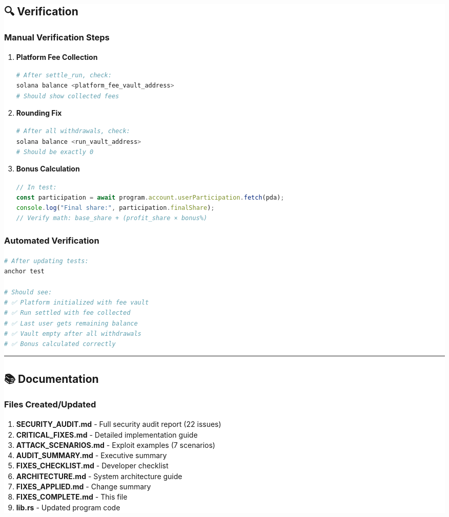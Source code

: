 ## 🔍 Verification

### Manual Verification Steps

1. **Platform Fee Collection**
   ```bash
   # After settle_run, check:
   solana balance <platform_fee_vault_address>
   # Should show collected fees
   ```

2. **Rounding Fix**
   ```bash
   # After all withdrawals, check:
   solana balance <run_vault_address>
   # Should be exactly 0
   ```

3. **Bonus Calculation**
   ```javascript
   // In test:
   const participation = await program.account.userParticipation.fetch(pda);
   console.log("Final share:", participation.finalShare);
   // Verify math: base_share + (profit_share × bonus%)
   ```

### Automated Verification
```bash
# After updating tests:
anchor test

# Should see:
# ✅ Platform initialized with fee vault
# ✅ Run settled with fee collected
# ✅ Last user gets remaining balance
# ✅ Vault empty after all withdrawals
# ✅ Bonus calculated correctly
```

---

## 📚 Documentation

### Files Created/Updated

1. **SECURITY_AUDIT.md** - Full security audit report (22 issues)
2. **CRITICAL_FIXES.md** - Detailed implementation guide
3. **ATTACK_SCENARIOS.md** - Exploit examples (7 scenarios)
4. **AUDIT_SUMMARY.md** - Executive summary
5. **FIXES_CHECKLIST.md** - Developer checklist
6. **ARCHITECTURE.md** - System architecture guide
7. **FIXES_APPLIED.md** - Change summary
8. **FIXES_COMPLETE.md** - This file
9. **lib.rs** - Updated program code
